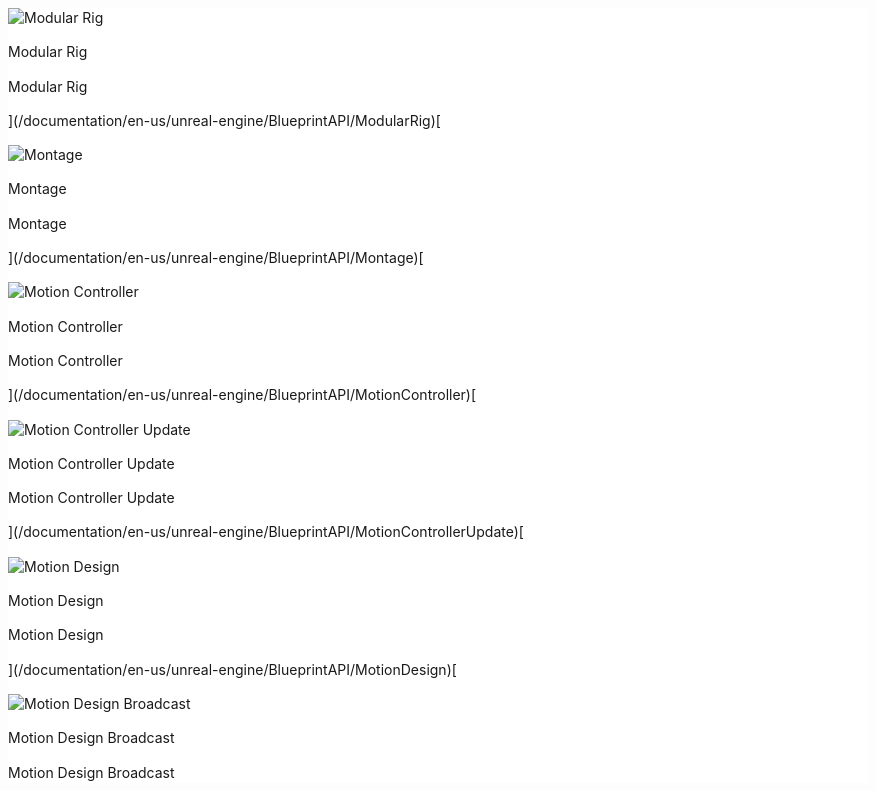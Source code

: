 ![Modular Rig](images/static/document_list/empty_thumbnail.svg)

Modular Rig

Modular Rig





](/documentation/en-us/unreal-engine/BlueprintAPI/ModularRig)[

![Montage](images/static/document_list/empty_thumbnail.svg)

Montage

Montage





](/documentation/en-us/unreal-engine/BlueprintAPI/Montage)[

![Motion Controller](images/static/document_list/empty_thumbnail.svg)

Motion Controller

Motion Controller





](/documentation/en-us/unreal-engine/BlueprintAPI/MotionController)[

![Motion Controller Update](images/static/document_list/empty_thumbnail.svg)

Motion Controller Update

Motion Controller Update





](/documentation/en-us/unreal-engine/BlueprintAPI/MotionControllerUpdate)[

![Motion Design](images/static/document_list/empty_thumbnail.svg)

Motion Design

Motion Design





](/documentation/en-us/unreal-engine/BlueprintAPI/MotionDesign)[

![Motion Design Broadcast](images/static/document_list/empty_thumbnail.svg)

Motion Design Broadcast

Motion Design Broadcast

